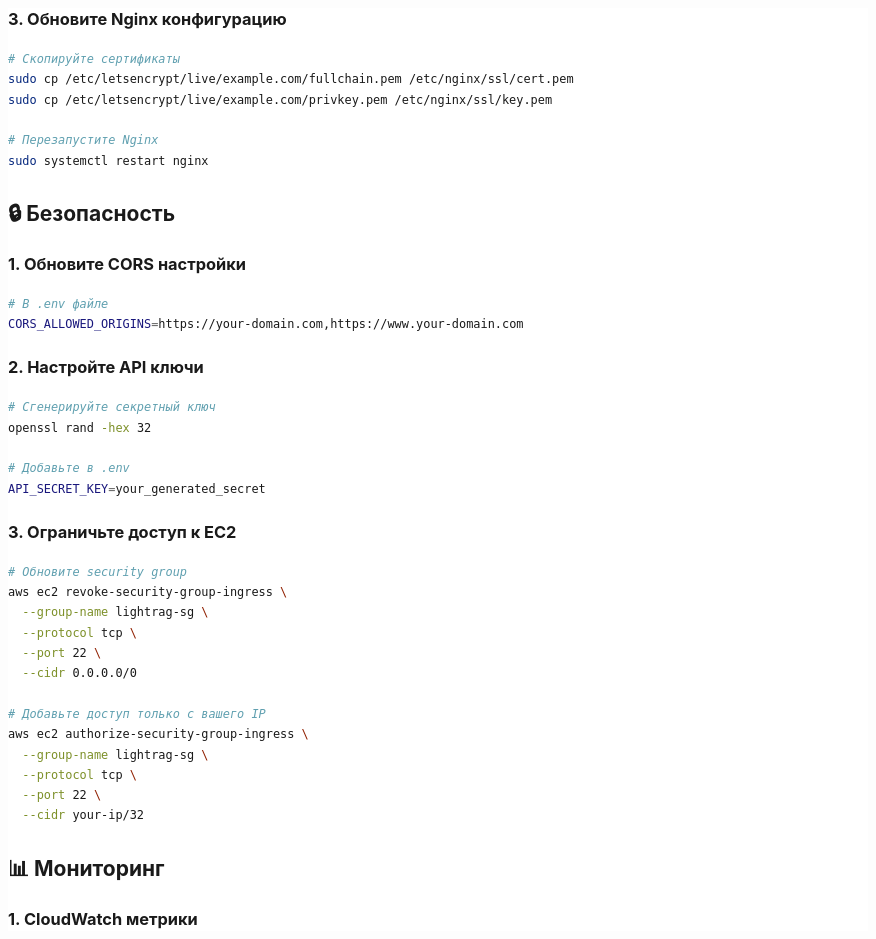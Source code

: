 ### 3. Обновите Nginx конфигурацию

```bash
# Скопируйте сертификаты
sudo cp /etc/letsencrypt/live/example.com/fullchain.pem /etc/nginx/ssl/cert.pem
sudo cp /etc/letsencrypt/live/example.com/privkey.pem /etc/nginx/ssl/key.pem

# Перезапустите Nginx
sudo systemctl restart nginx
```

## 🔒 Безопасность

### 1. Обновите CORS настройки

```bash
# В .env файле
CORS_ALLOWED_ORIGINS=https://your-domain.com,https://www.your-domain.com
```

### 2. Настройте API ключи

```bash
# Сгенерируйте секретный ключ
openssl rand -hex 32

# Добавьте в .env
API_SECRET_KEY=your_generated_secret
```

### 3. Ограничьте доступ к EC2

```bash
# Обновите security group
aws ec2 revoke-security-group-ingress \
  --group-name lightrag-sg \
  --protocol tcp \
  --port 22 \
  --cidr 0.0.0.0/0

# Добавьте доступ только с вашего IP
aws ec2 authorize-security-group-ingress \
  --group-name lightrag-sg \
  --protocol tcp \
  --port 22 \
  --cidr your-ip/32
```

## 📊 Мониторинг

### 1. CloudWatch метрики
